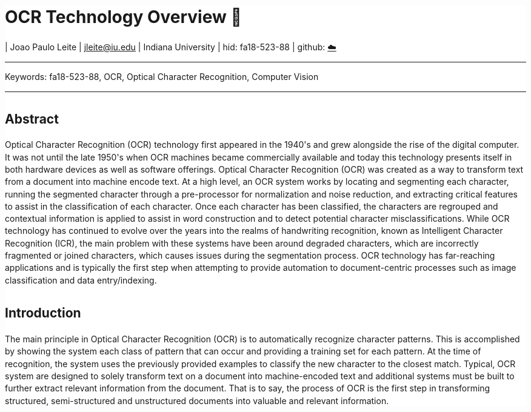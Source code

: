# OCR Technology Overview :wave:

| Joao Paulo Leite
| jleite@iu.edu
| Indiana University
| hid: fa18-523-88
| github: [:cloud:](https://github.com/cloudmesh-community/fa18-523-88/blob/master/paper/paper.md)

---

Keywords: fa18-523-88,  OCR, Optical Character Recognition, Computer Vision
          
---

## Abstract

Optical Character Recognition (OCR) technology first appeared in the 1940's and grew alongside the 
rise of the digital computer. It was not until the late 1950's when OCR machines became commercially 
available and today this technology presents itself in both hardware devices as well as software offerings. 
Optical Character Recognition (OCR) was created as a way to transform text from a document into machine 
encode text. At a high level, an OCR system works by locating and segmenting each character, running 
the segmented character through a pre-processor for normalization and noise reduction, and extracting 
critical features to assist in the classification of each character. Once each character has been 
classified, the characters are regrouped and contextual information is applied to assist in word construction 
and to detect potential character misclassifications. While OCR technology has continued to evolve over 
the years into the realms of handwriting recognition, known as Intelligent Character Recognition (ICR), 
the main problem with these systems have been around degraded characters, which are incorrectly fragmented 
or joined characters, which causes issues during the segmentation process. OCR technology has far-reaching 
applications and is typically the first step when attempting to provide automation to document-centric 
processes such as image classification and data entry/indexing. 

## Introduction

The main principle in Optical Character Recognition (OCR) is to automatically recognize character patterns. 
This is accomplished by showing the system each class of pattern that can occur and providing a training set 
for each pattern. At the time of recognition, the system uses the previously provided examples to classify the 
new character to the closest match. Typical, OCR system are designed to solely transform text on a document into 
machine-encoded text and additional systems must be built to further extract relevant information from the document. 
That is to say, the process of OCR is the first step in transforming structured, semi-structured and unstructured 
documents into valuable and relevant information.
